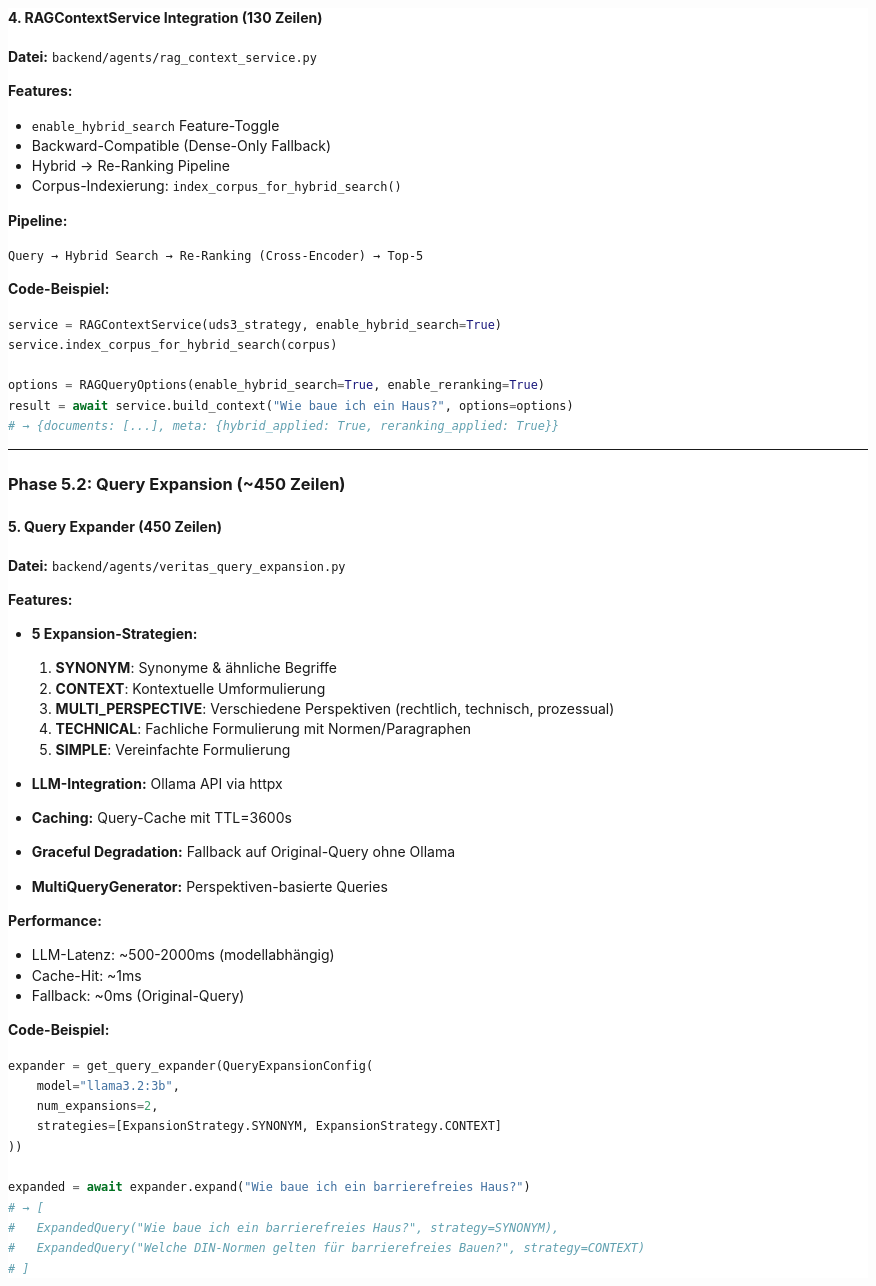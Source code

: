 #### 4. **RAGContextService Integration** (130 Zeilen)
**Datei:** `backend/agents/rag_context_service.py`

**Features:**
- `enable_hybrid_search` Feature-Toggle
- Backward-Compatible (Dense-Only Fallback)
- Hybrid → Re-Ranking Pipeline
- Corpus-Indexierung: `index_corpus_for_hybrid_search()`

**Pipeline:**
```
Query → Hybrid Search → Re-Ranking (Cross-Encoder) → Top-5
```

**Code-Beispiel:**
```python
service = RAGContextService(uds3_strategy, enable_hybrid_search=True)
service.index_corpus_for_hybrid_search(corpus)

options = RAGQueryOptions(enable_hybrid_search=True, enable_reranking=True)
result = await service.build_context("Wie baue ich ein Haus?", options=options)
# → {documents: [...], meta: {hybrid_applied: True, reranking_applied: True}}
```

---

### Phase 5.2: Query Expansion (~450 Zeilen)

#### 5. **Query Expander** (450 Zeilen)
**Datei:** `backend/agents/veritas_query_expansion.py`

**Features:**
- **5 Expansion-Strategien:**
  1. **SYNONYM**: Synonyme & ähnliche Begriffe
  2. **CONTEXT**: Kontextuelle Umformulierung
  3. **MULTI_PERSPECTIVE**: Verschiedene Perspektiven (rechtlich, technisch, prozessual)
  4. **TECHNICAL**: Fachliche Formulierung mit Normen/Paragraphen
  5. **SIMPLE**: Vereinfachte Formulierung

- **LLM-Integration:** Ollama API via httpx
- **Caching:** Query-Cache mit TTL=3600s
- **Graceful Degradation:** Fallback auf Original-Query ohne Ollama
- **MultiQueryGenerator:** Perspektiven-basierte Queries

**Performance:**
- LLM-Latenz: ~500-2000ms (modellabhängig)
- Cache-Hit: ~1ms
- Fallback: ~0ms (Original-Query)

**Code-Beispiel:**
```python
expander = get_query_expander(QueryExpansionConfig(
    model="llama3.2:3b",
    num_expansions=2,
    strategies=[ExpansionStrategy.SYNONYM, ExpansionStrategy.CONTEXT]
))

expanded = await expander.expand("Wie baue ich ein barrierefreies Haus?")
# → [
#   ExpandedQuery("Wie baue ich ein barrierefreies Haus?", strategy=SYNONYM),
#   ExpandedQuery("Welche DIN-Normen gelten für barrierefreies Bauen?", strategy=CONTEXT)
# ]
```
